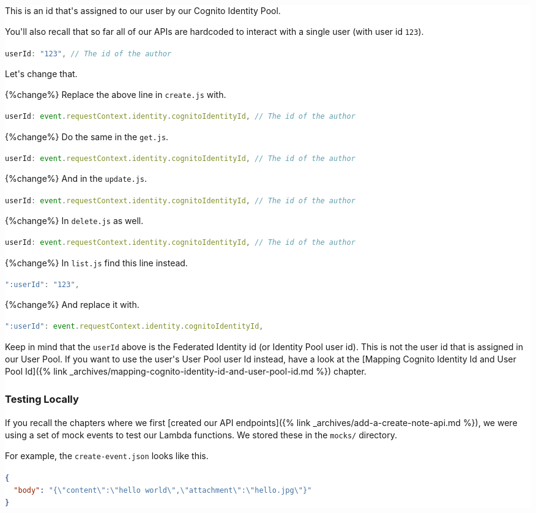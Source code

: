 This is an id that's assigned to our user by our Cognito Identity Pool.

You'll also recall that so far all of our APIs are hardcoded to interact with a single user (with user id `123`).

```js
userId: "123", // The id of the author
```

Let's change that.

{%change%} Replace the above line in `create.js` with.

```js
userId: event.requestContext.identity.cognitoIdentityId, // The id of the author
```

{%change%} Do the same in the `get.js`.

```js
userId: event.requestContext.identity.cognitoIdentityId, // The id of the author
```

{%change%} And in the `update.js`.

```js
userId: event.requestContext.identity.cognitoIdentityId, // The id of the author
```

{%change%} In `delete.js` as well.

```js
userId: event.requestContext.identity.cognitoIdentityId, // The id of the author
```

{%change%} In `list.js` find this line instead.

```js
":userId": "123",
```

{%change%} And replace it with.

```js
":userId": event.requestContext.identity.cognitoIdentityId,
```

Keep in mind that the `userId` above is the Federated Identity id (or Identity Pool user id). This is not the user id that is assigned in our User Pool. If you want to use the user's User Pool user Id instead, have a look at the [Mapping Cognito Identity Id and User Pool Id]({% link _archives/mapping-cognito-identity-id-and-user-pool-id.md %}) chapter.

### Testing Locally

If you recall the chapters where we first [created our API endpoints]({% link _archives/add-a-create-note-api.md %}), we were using a set of mock events to test our Lambda functions. We stored these in the `mocks/` directory.

For example, the `create-event.json` looks like this.

```json
{
  "body": "{\"content\":\"hello world\",\"attachment\":\"hello.jpg\"}"
}
```
